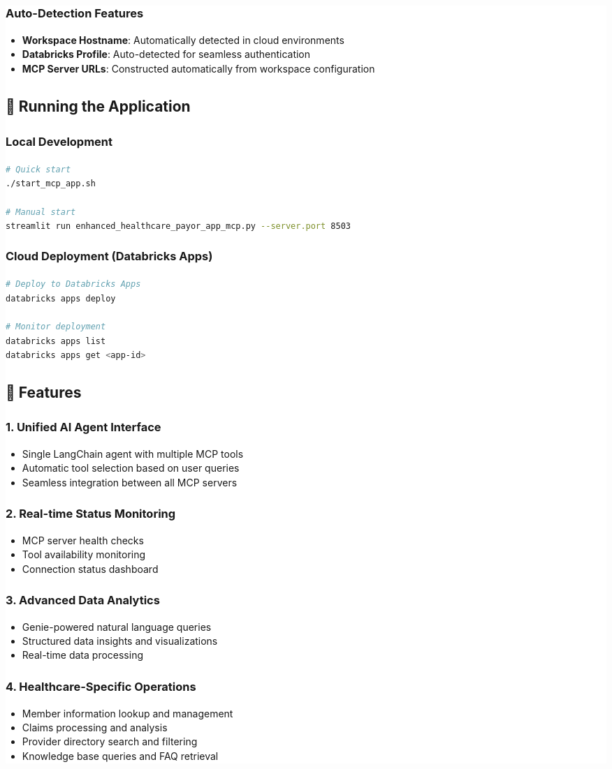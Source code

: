 ### Auto-Detection Features

- **Workspace Hostname**: Automatically detected in cloud environments
- **Databricks Profile**: Auto-detected for seamless authentication
- **MCP Server URLs**: Constructed automatically from workspace configuration

## 🚀 Running the Application

### Local Development
```bash
# Quick start
./start_mcp_app.sh

# Manual start
streamlit run enhanced_healthcare_payor_app_mcp.py --server.port 8503
```

### Cloud Deployment (Databricks Apps)
```bash
# Deploy to Databricks Apps
databricks apps deploy

# Monitor deployment
databricks apps list
databricks apps get <app-id>
```

## 🎯 Features

### 1. **Unified AI Agent Interface**
- Single LangChain agent with multiple MCP tools
- Automatic tool selection based on user queries
- Seamless integration between all MCP servers

### 2. **Real-time Status Monitoring**
- MCP server health checks
- Tool availability monitoring
- Connection status dashboard

### 3. **Advanced Data Analytics**
- Genie-powered natural language queries
- Structured data insights and visualizations
- Real-time data processing

### 4. **Healthcare-Specific Operations**
- Member information lookup and management
- Claims processing and analysis
- Provider directory search and filtering
- Knowledge base queries and FAQ retrieval
